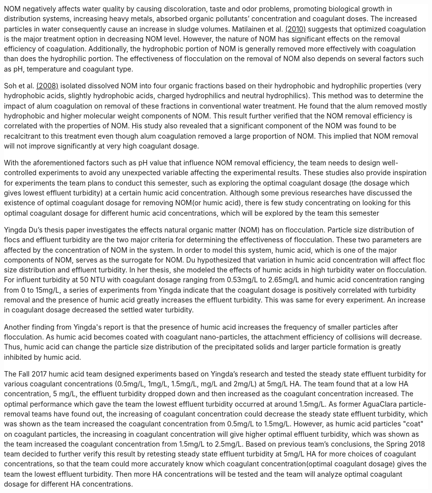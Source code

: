 NOM negatively affects water quality by causing discoloration, taste and odor problems, promoting biological growth in distribution systems, increasing heavy metals, absorbed organic pollutants’ concentration and coagulant doses. The increased particles in water consequently cause an increase in sludge volumes. Matilainen et al. [(2010)](https://www.sciencedirect.com/science/article/pii/S000186861000120X) suggests that optimized coagulation is the major treatment option in decreasing NOM level. However, the nature of NOM has significant effects on the removal efficiency of coagulation. Additionally, the hydrophobic portion of NOM is generally removed more effectively with coagulation than does the hydrophilic portion. The effectiveness of flocculation on the removal of NOM also depends on several factors such as pH, temperature and coagulant type.

Soh et al. [(2008)](http://wst.iwaponline.com/content/58/6/1173) isolated dissolved NOM into four organic fractions based on their hydrophobic and hydrophilic properties (very hydrophobic acids, slightly hydrophobic acids, charged hydrophilics and neutral hydrophilics). This method was to determine the impact of alum coagulation on removal of these fractions in conventional water treatment. He found that the alum removed mostly hydrophobic and higher molecular weight components of NOM. This result further verified that the NOM removal efficiency is correlated with the properties of NOM. His study also revealed that a significant component of the NOM was found to be recalcitrant to this treatment even though alum coagulation removed a large proportion of NOM. This implied that NOM removal will not improve significantly at very high coagulant dosage.

With the aforementioned factors such as pH value that influence NOM removal efficiency, the team needs to design well-controlled experiments to avoid any unexpected variable affecting the experimental results. These studies also provide inspiration for experiments the team plans to conduct this semester, such as exploring the optimal coagulant dosage (the dosage which gives lowest effluent turbidity) at a certain humic acid concentration. Although some previous researches have discussed the existence of optimal coagulant dosage for removing NOM(or humic acid), there is few study concentrating on looking for this optimal coagulant dosage for different humic acid concentrations, which will be explored by the team this semester

Yingda Du’s thesis paper investigates the effects natural organic matter (NOM) has on flocculation. Particle size distribution of flocs and effluent turbidity are the two major criteria for determining the effectiveness of flocculation. These two parameters are affected by the concentration of NOM in the system. In order to model this system, humic acid, which is one of the major components of NOM, serves as the surrogate for NOM. Du hypothesized that variation in humic acid concentration will affect floc size distribution and effluent turbidity. In her thesis, she modeled the effects of humic acids in high turbidity water on flocculation. For influent turbidity at 50 NTU with coagulant dosage ranging from 0.53mg/L to 2.65mg/L and humic acid concentration ranging from 0 to 15mg/L, a series of experiments from Yingda indicate that the coagulant dosage is positively correlated with turbidity removal and the presence of humic acid greatly increases the effluent turbidity. This was same for every experiment. An increase in coagulant dosage decreased the settled water turbidity.

Another finding from Yingda's report is that the presence of humic acid increases the frequency of smaller particles after flocculation.  As humic acid becomes coated with coagulant nano-particles, the attachment efficiency of collisions will decrease. Thus,  humic acid can change the particle size distribution of the precipitated solids and larger particle formation is greatly inhibited by humic acid.

The Fall 2017 humic acid team designed experiments based on Yingda’s research and tested the steady state effluent turbidity for various coagulant concentrations (0.5mg/L, 1mg/L, 1.5mg/L, mg/L and 2mg/L) at 5mg/L HA. The team found that at a low HA concentration, 5 mg/L, the effluent turbidity dropped down and then increased as the coagulant concentration increased. The optimal performance which gave the team the lowest effluent turbidity occurred at around 1.5mg/L. As former AguaClara particle-removal teams have found out, the increasing of coagulant concentration could decrease the steady state effluent turbidity, which was shown as the team increased the coagulant concentration from 0.5mg/L to 1.5mg/L. However, as humic acid particles "coat" on coagulant particles, the increasing in coagulant concentration will give higher optimal effluent turbidity, which was shown as the team increased the coagulant concentration from 1.5mg/L to 2.5mg/L. Based on previous team’s conclusions, the Spring 2018 team decided to further verify this result by retesting steady state effluent turbidity at 5mg/L HA for more choices of coagulant concentrations, so that the team could more accurately know which coagulant concentration(optimal coagulant dosage) gives the team the lowest effluent turbidity. Then more HA concentrations will be tested and the team will analyze optimal coagulant dosage for different HA concentrations.
